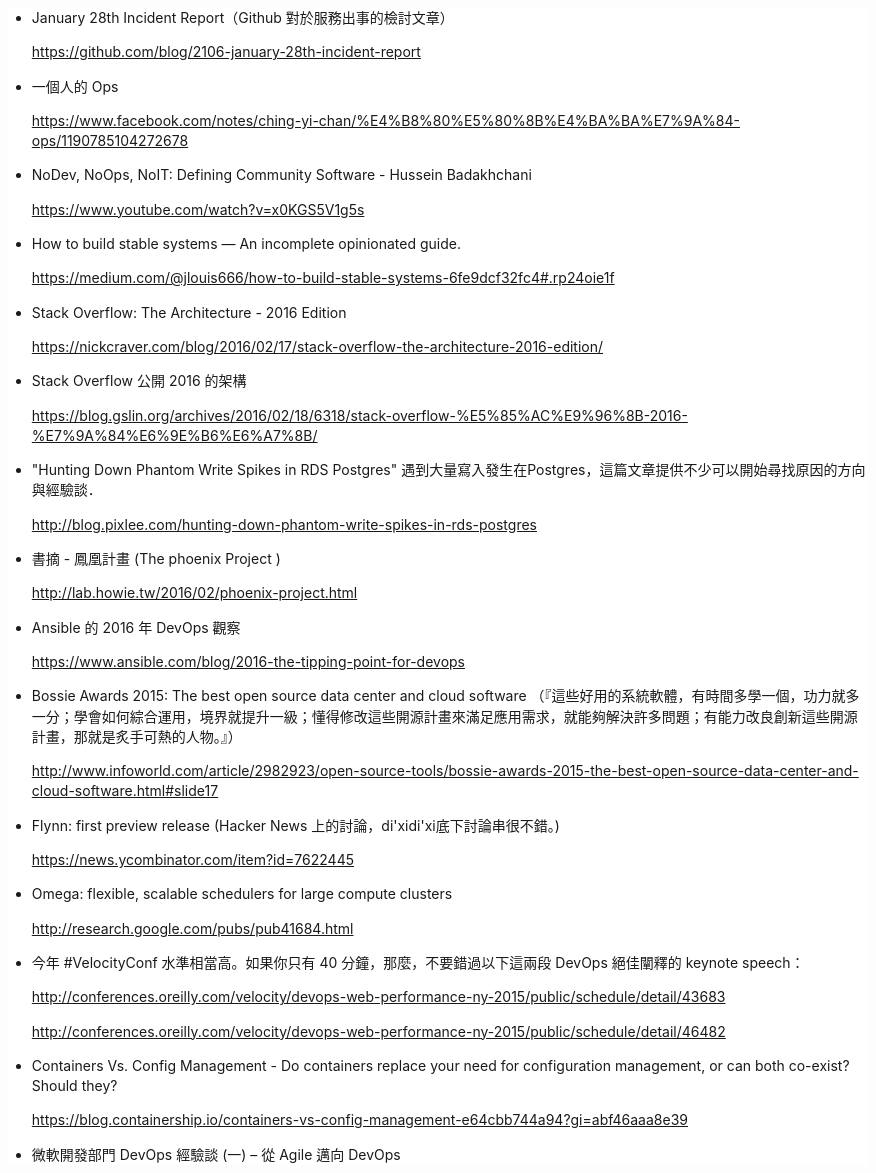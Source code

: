 - January 28th Incident Report（Github 對於服務出事的檢討文章）

  https://github.com/blog/2106-january-28th-incident-report

- 一個人的 Ops

  https://www.facebook.com/notes/ching-yi-chan/%E4%B8%80%E5%80%8B%E4%BA%BA%E7%9A%84-ops/1190785104272678

- NoDev, NoOps, NoIT: Defining Community Software - Hussein Badakhchani

  https://www.youtube.com/watch?v=x0KGS5V1g5s

- How to build stable systems — An incomplete opinionated guide.

  https://medium.com/@jlouis666/how-to-build-stable-systems-6fe9dcf32fc4#.rp24oie1f

- Stack Overflow: The Architecture - 2016 Edition

  https://nickcraver.com/blog/2016/02/17/stack-overflow-the-architecture-2016-edition/

- Stack Overflow 公開 2016 的架構

  https://blog.gslin.org/archives/2016/02/18/6318/stack-overflow-%E5%85%AC%E9%96%8B-2016-%E7%9A%84%E6%9E%B6%E6%A7%8B/

- "Hunting Down Phantom Write Spikes in RDS Postgres" 遇到大量寫入發生在Postgres，這篇文章提供不少可以開始尋找原因的方向與經驗談．

  http://blog.pixlee.com/hunting-down-phantom-write-spikes-in-rds-postgres

- 書摘 - 鳳凰計畫 (The phoenix Project )

  http://lab.howie.tw/2016/02/phoenix-project.html

- Ansible 的 2016 年 DevOps 觀察

  https://www.ansible.com/blog/2016-the-tipping-point-for-devops

- Bossie Awards 2015: The best open source data center and cloud software
（『這些好用的系統軟體，有時間多學一個，功力就多一分；學會如何綜合運用，境界就提升一級；懂得修改這些開源計畫來滿足應用需求，就能夠解決許多問題；有能力改良創新這些開源計畫，那就是炙手可熱的人物。』）

  http://www.infoworld.com/article/2982923/open-source-tools/bossie-awards-2015-the-best-open-source-data-center-and-cloud-software.html#slide17

- Flynn: first preview release (Hacker News 上的討論，di'xidi'xi底下討論串很不錯。)

  https://news.ycombinator.com/item?id=7622445

- Omega: flexible, scalable schedulers for large compute clusters

  http://research.google.com/pubs/pub41684.html

- 今年 ‪#‎VelocityConf‬ 水準相當高。如果你只有 40 分鐘，那麼，不要錯過以下這兩段 DevOps 絕佳闡釋的 keynote speech：

  http://conferences.oreilly.com/velocity/devops-web-performance-ny-2015/public/schedule/detail/43683

  http://conferences.oreilly.com/velocity/devops-web-performance-ny-2015/public/schedule/detail/46482

- Containers Vs. Config Management - Do containers replace your need for configuration management, or can both co-exist? Should they?

  https://blog.containership.io/containers-vs-config-management-e64cbb744a94?gi=abf46aaa8e39

- 微軟開發部⾨ DevOps 經驗談 (一) – 從 Agile 邁向 DevOps
